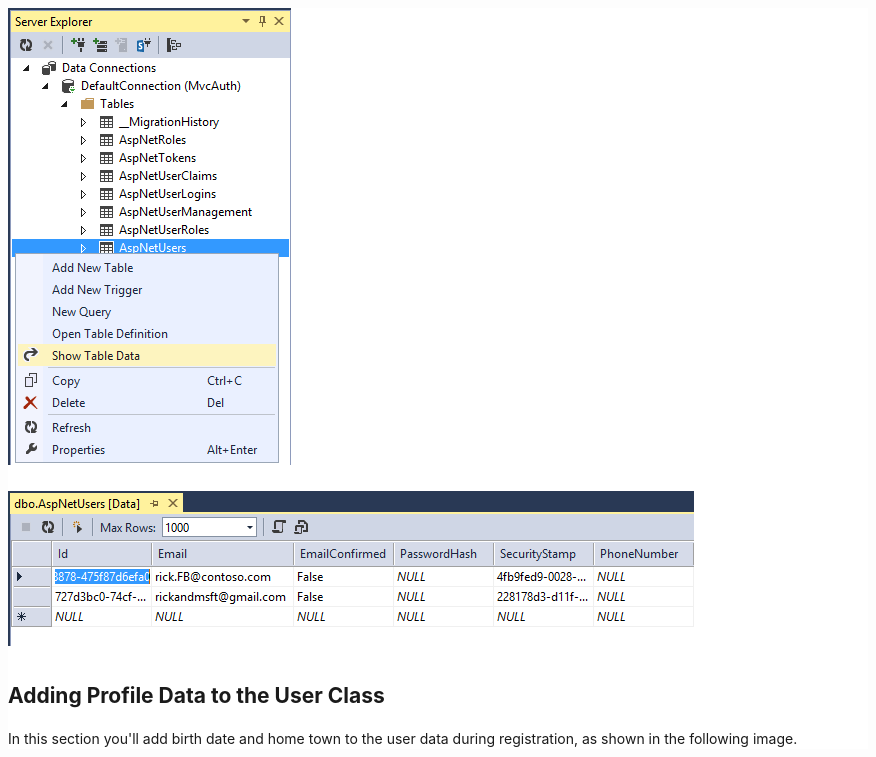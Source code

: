 ![](create-an-aspnet-mvc-5-app-with-facebook-and-google-oauth2-and-openid-sign-on/_static/image33.png)

![aspnetusers table data](create-an-aspnet-mvc-5-app-with-facebook-and-google-oauth2-and-openid-sign-on/_static/image34.png)

<a id="ap"></a>
## Adding Profile Data to the User Class

In this section you'll add birth date and home town to the user data during registration, as shown in the following image.
